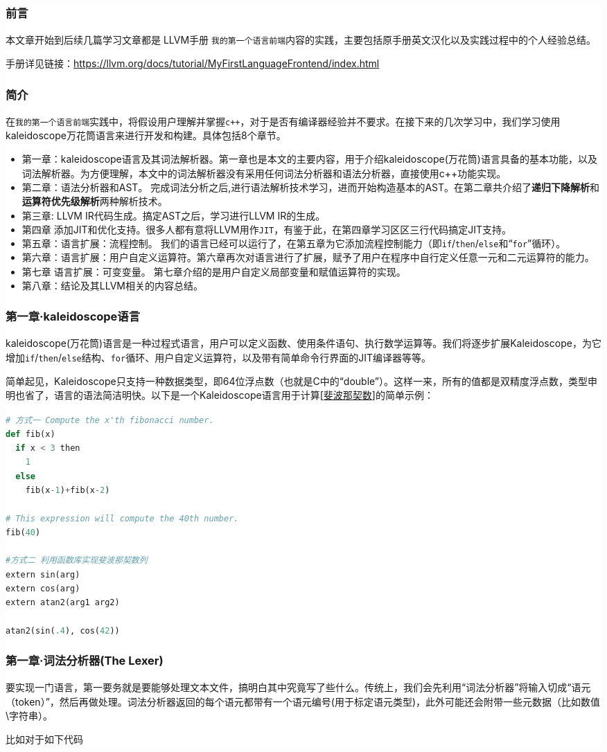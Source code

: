 ### 前言

本文章开始到后续几篇学习文章都是 LLVM手册 ``我的第一个语言前端``内容的实践，主要包括原手册英文汉化以及实践过程中的个人经验总结。

手册详见链接：https://llvm.org/docs/tutorial/MyFirstLanguageFrontend/index.html

### 简介

在``我的第一个语言前端``实践中，将假设用户理解并掌握``c++``，对于是否有编译器经验并不要求。在接下来的几次学习中，我们学习使用kaleidoscope万花筒语言来进行开发和构建。具体包括8个章节。

- 第一章：kaleidoscope语言及其词法解析器。第一章也是本文的主要内容，用于介绍kaleidoscope(万花筒)语言具备的基本功能，以及词法解析器。为方便理解，本文中的词法解析器没有采用任何词法分析器和语法分析器，直接使用c++功能实现。
- 第二章：语法分析器和AST。 完成词法分析之后,进行语法解析技术学习，进而开始构造基本的AST。在第二章共介绍了**递归下降解析**和**运算符优先级解析**两种解析技术。
- 第三章: LLVM IR代码生成。搞定AST之后，学习进行LLVM IR的生成。
- 第四章 添加JIT和优化支持。很多人都有意将LLVM用作``JIT``，有鉴于此，在第四章学习区区三行代码搞定JIT支持。
- 第五章：语言扩展：流程控制。  我们的语言已经可以运行了，在第五章为它添加流程控制能力（即`if`/`then`/`else`和“`for`”循环）。
- 第六章：语言扩展：用户自定义运算符。第六章再次对语言进行了扩展，赋予了用户在程序中自行定义任意一元和二元运算符的能力。
- 第七章 语言扩展：可变变量。  第七章介绍的是用户自定义局部变量和赋值运算符的实现。
- 第八章：结论及其LLVM相关的内容总结。
### 第一章·kaleidoscope语言

kaleidoscope(万花筒)语言是一种过程式语言，用户可以定义函数、使用条件语句、执行数学运算等。我们将逐步扩展Kaleidoscope，为它增加`if`/`then`/`else`结构、`for`循环、用户自定义运算符，以及带有简单命令行界面的JIT编译器等等。

简单起见，Kaleidoscope只支持一种数据类型，即64位浮点数（也就是C中的“double”）。这样一来，所有的值都是双精度浮点数，类型申明也省了，语言的语法简洁明快。以下是一个Kaleidoscope语言用于计算[[斐波那契数](https://zh.m.wikipedia.org/zh-hans/%E6%96%90%E6%B3%A2%E9%82%A3%E5%A5%91%E6%95%B0)]的简单示例：

```python
# 方式一 Compute the x'th fibonacci number.
def fib(x)
  if x < 3 then
    1
  else
    fib(x-1)+fib(x-2)

# This expression will compute the 40th number.
fib(40)

#方式二 利用函数库实现斐波那契数列
extern sin(arg)
extern cos(arg)
extern atan2(arg1 arg2)

atan2(sin(.4), cos(42))
```

### 第一章·词法分析器(The Lexer)

要实现一门语言，第一要务就是要能够处理文本文件，搞明白其中究竟写了些什么。传统上，我们会先利用“词法分析器”将输入切成“语元（token）”，然后再做处理。词法分析器返回的每个语元都带有一个语元编号(用于标定语元类型)，此外可能还会附带一些元数据（比如数值\字符串）。

比如对于如下代码
